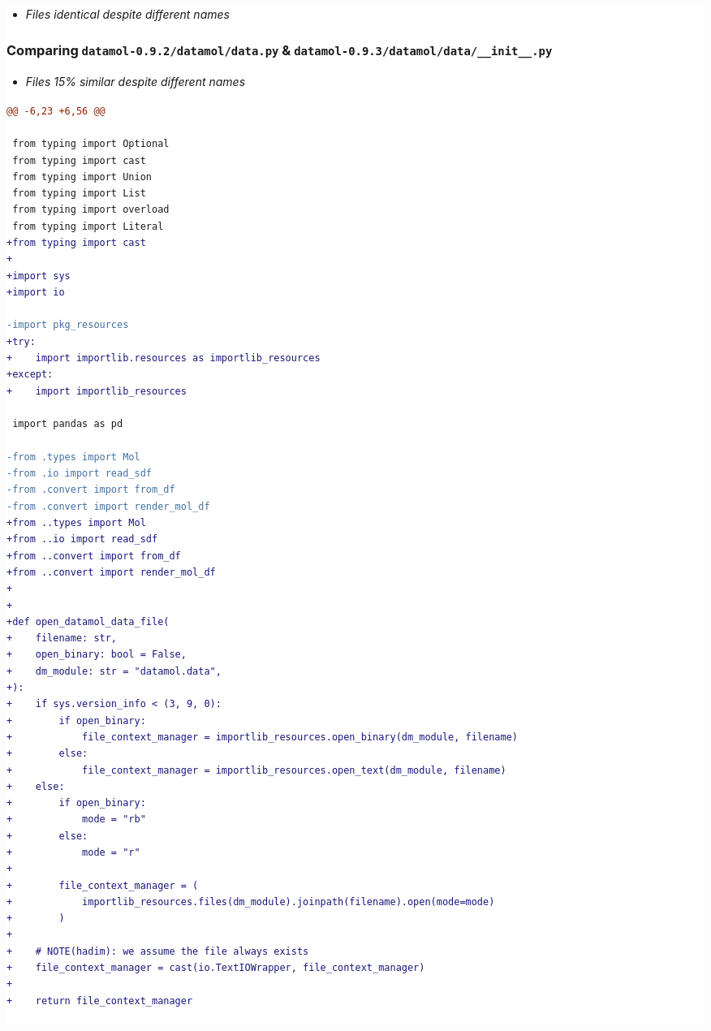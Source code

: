 * *Files identical despite different names*

### Comparing `datamol-0.9.2/datamol/data.py` & `datamol-0.9.3/datamol/data/__init__.py`

 * *Files 15% similar despite different names*

```diff
@@ -6,23 +6,56 @@
 
 from typing import Optional
 from typing import cast
 from typing import Union
 from typing import List
 from typing import overload
 from typing import Literal
+from typing import cast
+
+import sys
+import io
 
-import pkg_resources
+try:
+    import importlib.resources as importlib_resources
+except:
+    import importlib_resources
 
 import pandas as pd
 
-from .types import Mol
-from .io import read_sdf
-from .convert import from_df
-from .convert import render_mol_df
+from ..types import Mol
+from ..io import read_sdf
+from ..convert import from_df
+from ..convert import render_mol_df
+
+
+def open_datamol_data_file(
+    filename: str,
+    open_binary: bool = False,
+    dm_module: str = "datamol.data",
+):
+    if sys.version_info < (3, 9, 0):
+        if open_binary:
+            file_context_manager = importlib_resources.open_binary(dm_module, filename)
+        else:
+            file_context_manager = importlib_resources.open_text(dm_module, filename)
+    else:
+        if open_binary:
+            mode = "rb"
+        else:
+            mode = "r"
+
+        file_context_manager = (
+            importlib_resources.files(dm_module).joinpath(filename).open(mode=mode)
+        )
+
+    # NOTE(hadim): we assume the file always exists
+    file_context_manager = cast(io.TextIOWrapper, file_context_manager)
+
+    return file_context_manager
 
```